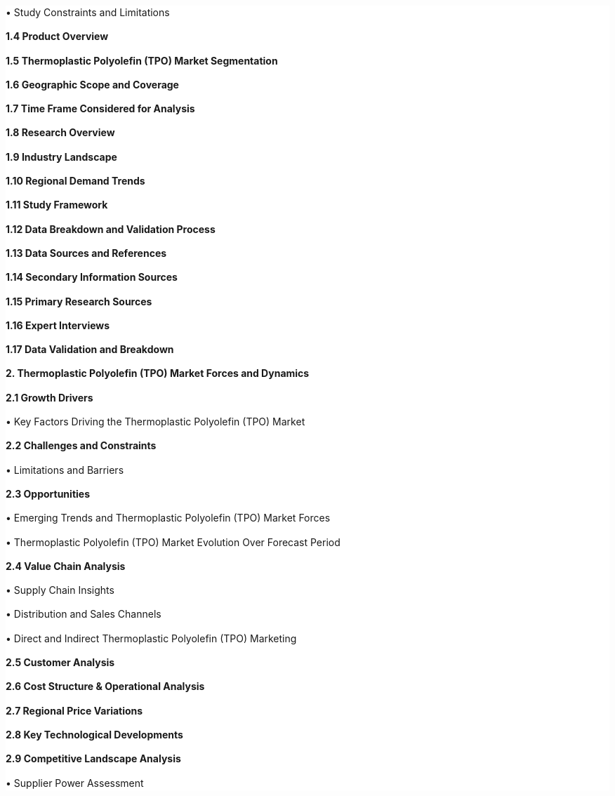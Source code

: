 • Study Constraints and Limitations

<strong>1.4 Product Overview</strong>

<strong>1.5 Thermoplastic Polyolefin (TPO) Market Segmentation</strong>

<strong>1.6 Geographic Scope and Coverage</strong>

<strong>1.7 Time Frame Considered for Analysis</strong>

<strong>1.8 Research Overview</strong>

<strong>1.9 Industry Landscape</strong>

<strong>1.10 Regional Demand Trends</strong>

<strong>1.11 Study Framework</strong>

<strong>1.12 Data Breakdown and Validation Process</strong>

<strong>1.13 Data Sources and References</strong>

<strong>1.14 Secondary Information Sources</strong>

<strong>1.15 Primary Research Sources</strong>

<strong>1.16 Expert Interviews</strong>

<strong>1.17 Data Validation and Breakdown</strong>

<strong>2. Thermoplastic Polyolefin (TPO) Market Forces and Dynamics</strong>

<strong>2.1 Growth Drivers</strong>

• Key Factors Driving the Thermoplastic Polyolefin (TPO) Market

<strong>2.2 Challenges and Constraints</strong>

• Limitations and Barriers

<strong>2.3 Opportunities</strong>

• Emerging Trends and Thermoplastic Polyolefin (TPO) Market Forces

• Thermoplastic Polyolefin (TPO) Market Evolution Over Forecast Period

<strong>2.4 Value Chain Analysis</strong>

• Supply Chain Insights

• Distribution and Sales Channels

• Direct and Indirect Thermoplastic Polyolefin (TPO) Marketing

<strong>2.5 Customer Analysis</strong>

<strong>2.6 Cost Structure & Operational Analysis</strong>

<strong>2.7 Regional Price Variations</strong>

<strong>2.8 Key Technological Developments</strong>

<strong>2.9 Competitive Landscape Analysis</strong>

• Supplier Power Assessment
